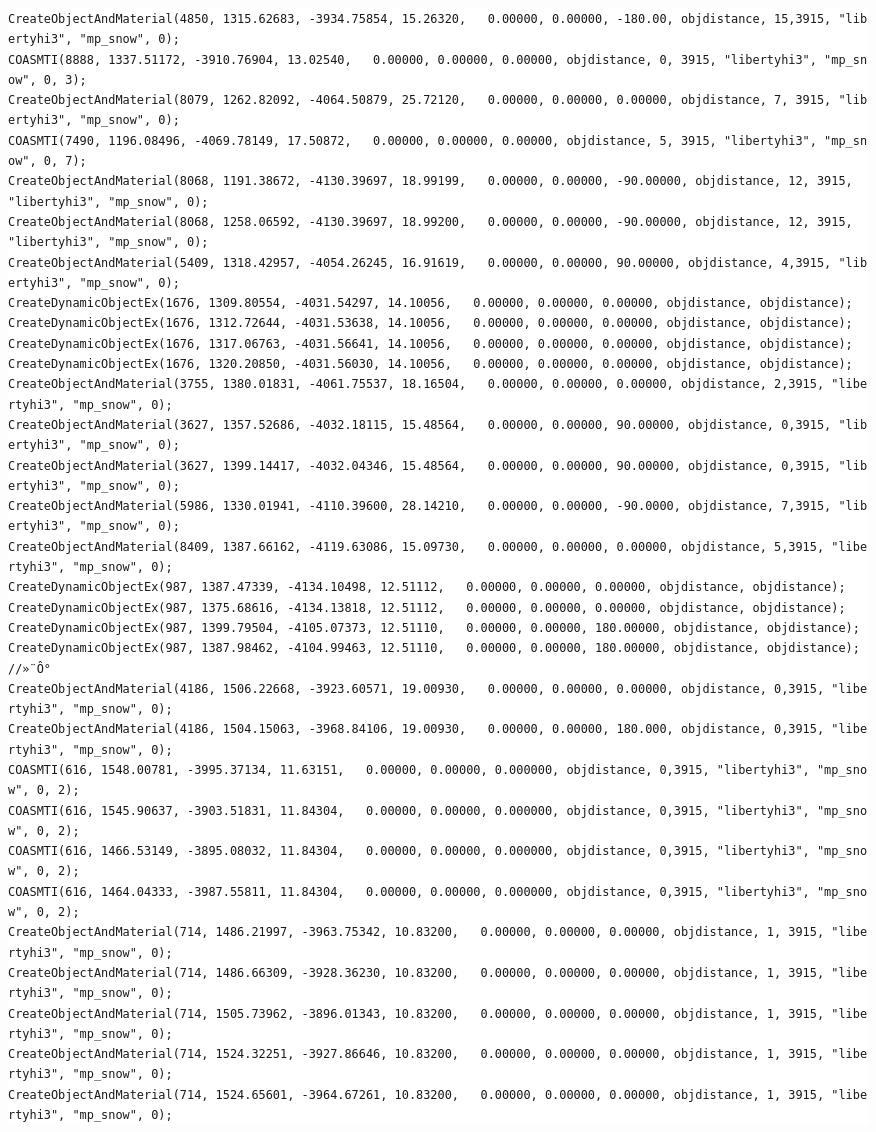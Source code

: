 	CreateObjectAndMaterial(4850, 1315.62683, -3934.75854, 15.26320,   0.00000, 0.00000, -180.00, objdistance, 15,3915, "libertyhi3", "mp_snow", 0);
	COASMTI(8888, 1337.51172, -3910.76904, 13.02540,   0.00000, 0.00000, 0.00000, objdistance, 0, 3915, "libertyhi3", "mp_snow", 0, 3);
	CreateObjectAndMaterial(8079, 1262.82092, -4064.50879, 25.72120,   0.00000, 0.00000, 0.00000, objdistance, 7, 3915, "libertyhi3", "mp_snow", 0);
	COASMTI(7490, 1196.08496, -4069.78149, 17.50872,   0.00000, 0.00000, 0.00000, objdistance, 5, 3915, "libertyhi3", "mp_snow", 0, 7);
	CreateObjectAndMaterial(8068, 1191.38672, -4130.39697, 18.99199,   0.00000, 0.00000, -90.00000, objdistance, 12, 3915, "libertyhi3", "mp_snow", 0);
	CreateObjectAndMaterial(8068, 1258.06592, -4130.39697, 18.99200,   0.00000, 0.00000, -90.00000, objdistance, 12, 3915, "libertyhi3", "mp_snow", 0);
	CreateObjectAndMaterial(5409, 1318.42957, -4054.26245, 16.91619,   0.00000, 0.00000, 90.00000, objdistance, 4,3915, "libertyhi3", "mp_snow", 0);
	CreateDynamicObjectEx(1676, 1309.80554, -4031.54297, 14.10056,   0.00000, 0.00000, 0.00000, objdistance, objdistance);
	CreateDynamicObjectEx(1676, 1312.72644, -4031.53638, 14.10056,   0.00000, 0.00000, 0.00000, objdistance, objdistance);
	CreateDynamicObjectEx(1676, 1317.06763, -4031.56641, 14.10056,   0.00000, 0.00000, 0.00000, objdistance, objdistance);
	CreateDynamicObjectEx(1676, 1320.20850, -4031.56030, 14.10056,   0.00000, 0.00000, 0.00000, objdistance, objdistance);
	CreateObjectAndMaterial(3755, 1380.01831, -4061.75537, 18.16504,   0.00000, 0.00000, 0.00000, objdistance, 2,3915, "libertyhi3", "mp_snow", 0);
	CreateObjectAndMaterial(3627, 1357.52686, -4032.18115, 15.48564,   0.00000, 0.00000, 90.00000, objdistance, 0,3915, "libertyhi3", "mp_snow", 0);
	CreateObjectAndMaterial(3627, 1399.14417, -4032.04346, 15.48564,   0.00000, 0.00000, 90.00000, objdistance, 0,3915, "libertyhi3", "mp_snow", 0);
	CreateObjectAndMaterial(5986, 1330.01941, -4110.39600, 28.14210,   0.00000, 0.00000, -90.0000, objdistance, 7,3915, "libertyhi3", "mp_snow", 0);
	CreateObjectAndMaterial(8409, 1387.66162, -4119.63086, 15.09730,   0.00000, 0.00000, 0.00000, objdistance, 5,3915, "libertyhi3", "mp_snow", 0);
	CreateDynamicObjectEx(987, 1387.47339, -4134.10498, 12.51112,   0.00000, 0.00000, 0.00000, objdistance, objdistance);
	CreateDynamicObjectEx(987, 1375.68616, -4134.13818, 12.51112,   0.00000, 0.00000, 0.00000, objdistance, objdistance);
	CreateDynamicObjectEx(987, 1399.79504, -4105.07373, 12.51110,   0.00000, 0.00000, 180.00000, objdistance, objdistance);
	CreateDynamicObjectEx(987, 1387.98462, -4104.99463, 12.51110,   0.00000, 0.00000, 180.00000, objdistance, objdistance);
	//»¨Ô°
	CreateObjectAndMaterial(4186, 1506.22668, -3923.60571, 19.00930,   0.00000, 0.00000, 0.00000, objdistance, 0,3915, "libertyhi3", "mp_snow", 0);
	CreateObjectAndMaterial(4186, 1504.15063, -3968.84106, 19.00930,   0.00000, 0.00000, 180.000, objdistance, 0,3915, "libertyhi3", "mp_snow", 0);
	COASMTI(616, 1548.00781, -3995.37134, 11.63151,   0.00000, 0.00000, 0.000000, objdistance, 0,3915, "libertyhi3", "mp_snow", 0, 2);
	COASMTI(616, 1545.90637, -3903.51831, 11.84304,   0.00000, 0.00000, 0.000000, objdistance, 0,3915, "libertyhi3", "mp_snow", 0, 2);
	COASMTI(616, 1466.53149, -3895.08032, 11.84304,   0.00000, 0.00000, 0.000000, objdistance, 0,3915, "libertyhi3", "mp_snow", 0, 2);
	COASMTI(616, 1464.04333, -3987.55811, 11.84304,   0.00000, 0.00000, 0.000000, objdistance, 0,3915, "libertyhi3", "mp_snow", 0, 2);
	CreateObjectAndMaterial(714, 1486.21997, -3963.75342, 10.83200,   0.00000, 0.00000, 0.00000, objdistance, 1, 3915, "libertyhi3", "mp_snow", 0);
	CreateObjectAndMaterial(714, 1486.66309, -3928.36230, 10.83200,   0.00000, 0.00000, 0.00000, objdistance, 1, 3915, "libertyhi3", "mp_snow", 0);
	CreateObjectAndMaterial(714, 1505.73962, -3896.01343, 10.83200,   0.00000, 0.00000, 0.00000, objdistance, 1, 3915, "libertyhi3", "mp_snow", 0);
	CreateObjectAndMaterial(714, 1524.32251, -3927.86646, 10.83200,   0.00000, 0.00000, 0.00000, objdistance, 1, 3915, "libertyhi3", "mp_snow", 0);
	CreateObjectAndMaterial(714, 1524.65601, -3964.67261, 10.83200,   0.00000, 0.00000, 0.00000, objdistance, 1, 3915, "libertyhi3", "mp_snow", 0);